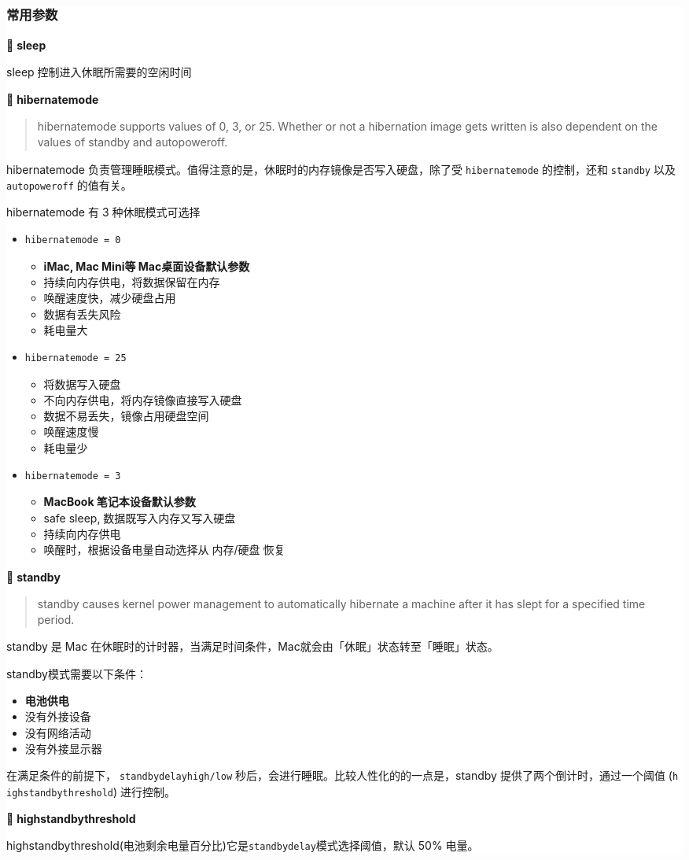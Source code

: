 ### 常用参数

🎨 **sleep**

sleep 控制进入休眠所需要的空闲时间

🎨 **hibernatemode**

> hibernatemode supports values of 0, 3, or 25. Whether or not a hibernation image gets written is also dependent on the values of standby and autopoweroff.

hibernatemode 负责管理睡眠模式。值得注意的是，休眠时的内存镜像是否写入硬盘，除了受 `hibernatemode` 的控制，还和 `standby` 以及 `autopoweroff` 的值有关。

hibernatemode 有 3 种休眠模式可选择

*   `hibernatemode = 0`
    
    *   **iMac, Mac Mini等 Mac桌面设备默认参数**
    *   持续向内存供电，将数据保留在内存
    *   唤醒速度快，减少硬盘占用
    *   数据有丢失风险
    *   耗电量大

*   `hibernatemode = 25`
    
    *   将数据写入硬盘
    *   不向内存供电，将内存镜像直接写入硬盘
    *   数据不易丢失，镜像占用硬盘空间
    *   唤醒速度慢
    *   耗电量少

*   `hibernatemode = 3`
    
    *   **MacBook 笔记本设备默认参数**
    *   safe sleep, 数据既写入内存又写入硬盘
    *   持续向内存供电
    *   唤醒时，根据设备电量自动选择从 内存/硬盘 恢复

🎨 **standby**

> standby causes kernel power management to automatically hibernate a machine after it has slept for a specified time period.

standby 是 Mac 在休眠时的计时器，当满足时间条件，Mac就会由「休眠」状态转至「睡眠」状态。

standby模式需要以下条件：

*   **电池供电**
*   没有外接设备
*   没有网络活动
*   没有外接显示器

在满足条件的前提下， `standbydelayhigh/low` 秒后，会进行睡眠。比较人性化的的一点是，standby 提供了两个倒计时，通过一个阈值 (`highstandbythreshold`) 进行控制。

🎨 **highstandbythreshold**

highstandbythreshold(电池剩余电量百分比)它是`standbydelay`模式选择阈值，默认 50% 电量。
